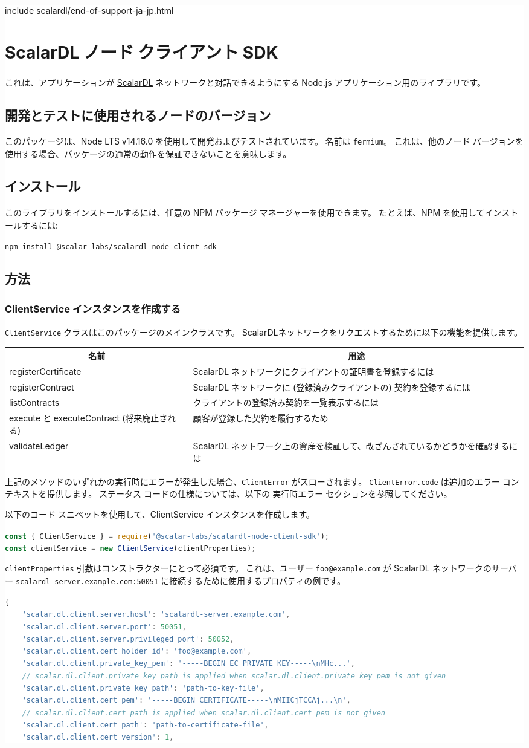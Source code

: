 include scalardl/end-of-support-ja-jp.html

# ScalarDL ノード クライアント SDK

これは、アプリケーションが [ScalarDL](https://github.com/scalar-labs/scalardl) ネットワークと対話できるようにする Node.js アプリケーション用のライブラリです。

## 開発とテストに使用されるノードのバージョン
このパッケージは、Node LTS v14.16.0 を使用して開発およびテストされています。 名前は `fermium`。
これは、他のノード バージョンを使用する場合、パッケージの通常の動作を保証できないことを意味します。

## インストール

このライブラリをインストールするには、任意の NPM パッケージ マネージャーを使用できます。 たとえば、NPM を使用してインストールするには:

```
npm install @scalar-labs/scalardl-node-client-sdk
```

## 方法

### ClientService インスタンスを作成する

`ClientService` クラスはこのパッケージのメインクラスです。
ScalarDLネットワークをリクエストするために以下の機能を提供します。

|名前|用途|
|----|---|
|registerCertificate| ScalarDL ネットワークにクライアントの証明書を登録するには |
|registerContract| ScalarDL ネットワークに (登録済みクライアントの) 契約を登録するには |
|listContracts| クライアントの登録済み契約を一覧表示するには |
|execute と executeContract (将来廃止される)| 顧客が登録した契約を履行するため |
|validateLedger| ScalarDL ネットワーク上の資産を検証して、改ざんされているかどうかを確認するには |

上記のメソッドのいずれかの実行時にエラーが発生した場合、`ClientError` がスローされます。 `ClientError.code` は追加のエラー コンテキストを提供します。 ステータス コードの仕様については、以下の [実行時エラー](#runtime-error) セクションを参照してください。

以下のコード スニペットを使用して、ClientService インスタンスを作成します。

```javascript
const { ClientService } = require('@scalar-labs/scalardl-node-client-sdk');
const clientService = new ClientService(clientProperties);
```

`clientProperties` 引数はコンストラクターにとって必須です。
これは、ユーザー `foo@example.com` が ScalarDL ネットワークのサーバー `scalardl-server.example.com:50051` に接続するために使用するプロパティの例です。

```javascript
{
    'scalar.dl.client.server.host': 'scalardl-server.example.com',
    'scalar.dl.client.server.port': 50051,
    'scalar.dl.client.server.privileged_port': 50052,
    'scalar.dl.client.cert_holder_id': 'foo@example.com',
    'scalar.dl.client.private_key_pem': '-----BEGIN EC PRIVATE KEY-----\nMHc...',
    // scalar.dl.client.private_key_path is applied when scalar.dl.client.private_key_pem is not given
    'scalar.dl.client.private_key_path': 'path-to-key-file',
    'scalar.dl.client.cert_pem': '-----BEGIN CERTIFICATE-----\nMIICjTCCAj...\n',
    // scalar.dl.client.cert_path is applied when scalar.dl.client.cert_pem is not given
    'scalar.dl.client.cert_path': 'path-to-certificate-file',
    'scalar.dl.client.cert_version': 1,
```